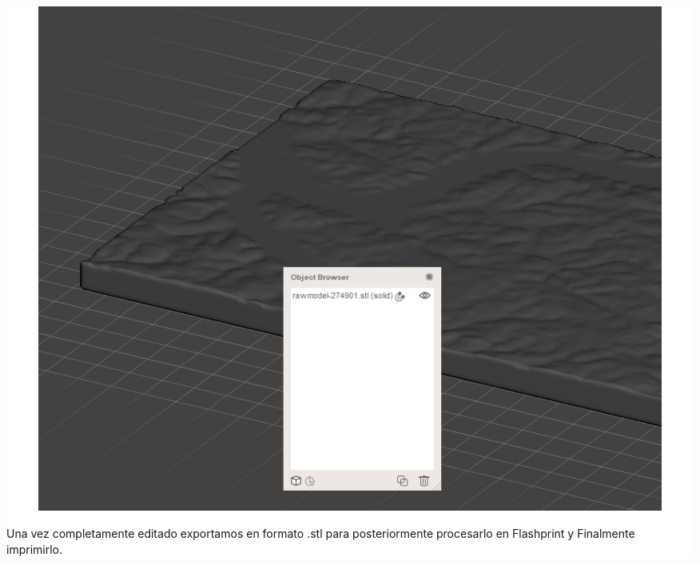 <figure><img src="../.gitbook/assets/imagen_2023-12-01_110307461.png" alt=""><figcaption></figcaption></figure>

</div>

Una vez completamente editado exportamos en formato .stl para posteriormente procesarlo en Flashprint y Finalmente imprimirlo.

<div>
